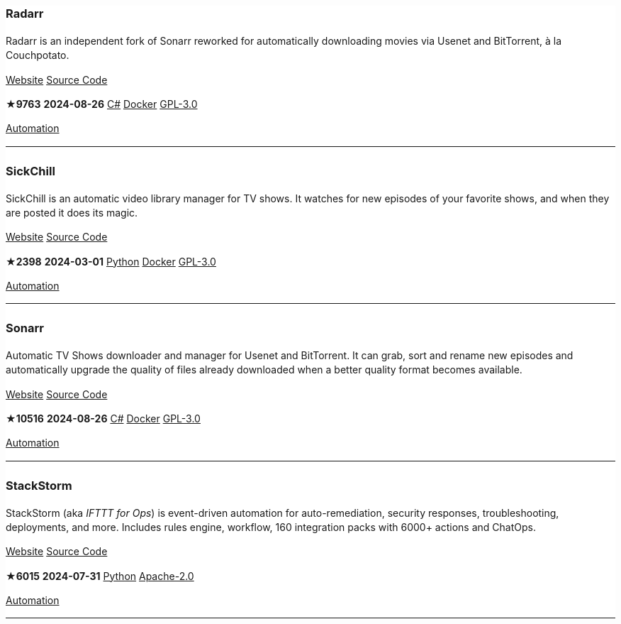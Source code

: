 ### Radarr

Radarr is an independent fork of Sonarr reworked for automatically downloading movies via Usenet and BitTorrent, à la Couchpotato.

[ Website](https://radarr.video/) [ Source Code](https://github.com/Radarr/Radarr)

**★9763**  **2024-08-26** [ C#](https://awesome-selfhosted.net/platforms/c%23.html) [ Docker](https://awesome-selfhosted.net/platforms/docker.html) [ GPL-3.0](https://awesome-selfhosted.net/index.html#list-of-licenses)

[ Automation](https://awesome-selfhosted.net/tags/automation.html)

---

### SickChill

SickChill is an automatic video library manager for TV shows. It watches for new episodes of your favorite shows, and when they are posted it does its magic.

[ Website](https://sickchill.github.io/) [ Source Code](https://github.com/SickChill/SickChill)

**★2398**  **2024-03-01** [ Python](https://awesome-selfhosted.net/platforms/python.html) [ Docker](https://awesome-selfhosted.net/platforms/docker.html) [ GPL-3.0](https://awesome-selfhosted.net/index.html#list-of-licenses)

[ Automation](https://awesome-selfhosted.net/tags/automation.html)

---

### Sonarr

Automatic TV Shows downloader and manager for Usenet and BitTorrent. It can grab, sort and rename new episodes and automatically upgrade the quality of files already downloaded when a better quality format becomes available.

[ Website](https://sonarr.tv/) [ Source Code](https://github.com/Sonarr/Sonarr)

**★10516**  **2024-08-26** [ C#](https://awesome-selfhosted.net/platforms/c%23.html) [ Docker](https://awesome-selfhosted.net/platforms/docker.html) [ GPL-3.0](https://awesome-selfhosted.net/index.html#list-of-licenses)

[ Automation](https://awesome-selfhosted.net/tags/automation.html)

---

### StackStorm

StackStorm (aka *IFTTT for Ops*) is event-driven automation for auto-remediation, security responses, troubleshooting, deployments, and more. Includes rules engine, workflow, 160 integration packs with 6000+ actions and ChatOps.

[ Website](https://stackstorm.com/) [ Source Code](https://github.com/StackStorm/st2)

**★6015**  **2024-07-31** [ Python](https://awesome-selfhosted.net/platforms/python.html) [ Apache-2.0](https://awesome-selfhosted.net/index.html#list-of-licenses)

[ Automation](https://awesome-selfhosted.net/tags/automation.html)

---